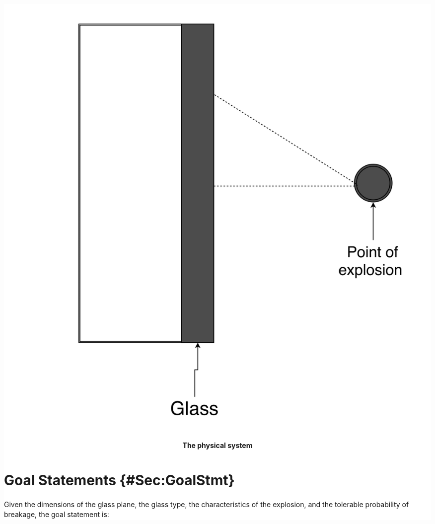 ![The physical system](../../../../../datafiles/glassbr/physicalsystimage.png)

**<p align="center">The physical system</p>**

# Goal Statements {#Sec:GoalStmt}

Given the dimensions of the glass plane, the glass type, the characteristics of the explosion, and the tolerable probability of breakage, the goal statement is:
